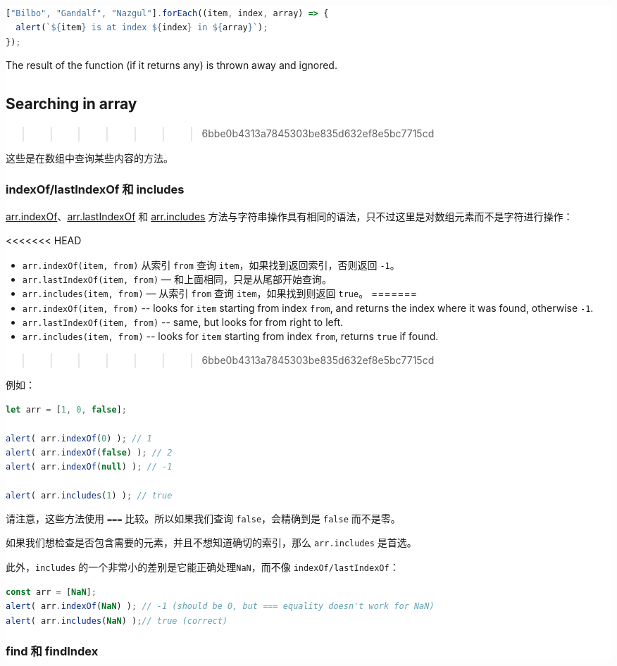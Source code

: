 ```js run
["Bilbo", "Gandalf", "Nazgul"].forEach((item, index, array) => {
  alert(`${item} is at index ${index} in ${array}`);
});
```

The result of the function (if it returns any) is thrown away and ignored.


## Searching in array
>>>>>>> 6bbe0b4313a7845303be835d632ef8e5bc7715cd

这些是在数组中查询某些内容的方法。

### indexOf/lastIndexOf 和 includes

[arr.indexOf](mdn:js/Array/indexOf)、[arr.lastIndexOf](mdn:js/Array/lastIndexOf) 和 [arr.includes](mdn:js/Array/includes) 方法与字符串操作具有相同的语法，只不过这里是对数组元素而不是字符进行操作：

<<<<<<< HEAD
- `arr.indexOf(item, from)` 从索引 `from` 查询 `item`，如果找到返回索引，否则返回 `-1`。
- `arr.lastIndexOf(item, from)` — 和上面相同，只是从尾部开始查询。
- `arr.includes(item, from)` — 从索引 `from` 查询 `item`，如果找到则返回 `true`。
=======
- `arr.indexOf(item, from)` -- looks for `item` starting from index `from`, and returns the index where it was found, otherwise `-1`.
- `arr.lastIndexOf(item, from)` -- same, but looks for from right to left.
- `arr.includes(item, from)` -- looks for `item` starting from index `from`, returns `true` if found.
>>>>>>> 6bbe0b4313a7845303be835d632ef8e5bc7715cd

例如：

```js run
let arr = [1, 0, false];

alert( arr.indexOf(0) ); // 1
alert( arr.indexOf(false) ); // 2
alert( arr.indexOf(null) ); // -1

alert( arr.includes(1) ); // true
```

请注意，这些方法使用 `===` 比较。所以如果我们查询 `false`，会精确到是 `false` 而不是零。

如果我们想检查是否包含需要的元素，并且不想知道确切的索引，那么 `arr.includes` 是首选。

此外，`includes` 的一个非常小的差别是它能正确处理`NaN`，而不像 `indexOf/lastIndexOf`：

```js run
const arr = [NaN];
alert( arr.indexOf(NaN) ); // -1 (should be 0, but === equality doesn't work for NaN)
alert( arr.includes(NaN) );// true (correct)
```

### find 和 findIndex


  [Symbol.isConcatSpreadable]: true,